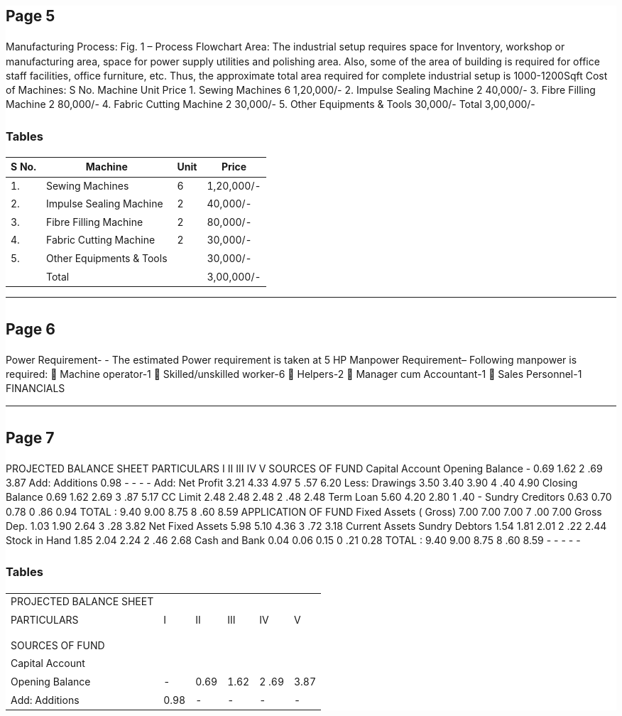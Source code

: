 ## Page 5

Manufacturing Process: Fig. 1 – Process Flowchart Area: The industrial setup requires space for Inventory, workshop or manufacturing area, space for power supply utilities and polishing area. Also, some of the area of building is required for office staff facilities, office furniture, etc. Thus, the approximate total area required for complete industrial setup is 1000-1200Sqft Cost of Machines: S No. Machine Unit Price 1. Sewing Machines 6 1,20,000/- 2. Impulse Sealing Machine 2 40,000/- 3. Fibre Filling Machine 2 80,000/- 4. Fabric Cutting Machine 2 30,000/- 5. Other Equipments & Tools 30,000/- Total 3,00,000/-

### Tables

| S No. | Machine | Unit | Price |
|---|---|---|---|
| 1. | Sewing Machines | 6 | 1,20,000/- |
| 2. | Impulse Sealing Machine | 2 | 40,000/- |
| 3. | Fibre Filling Machine | 2 | 80,000/- |
| 4. | Fabric Cutting Machine | 2 | 30,000/- |
| 5. | Other Equipments & Tools |  | 30,000/- |
|  | Total |  | 3,00,000/- |

---

## Page 6

Power Requirement- - The estimated Power requirement is taken at 5 HP Manpower Requirement– Following manpower is required:  Machine operator-1  Skilled/unskilled worker-6  Helpers-2  Manager cum Accountant-1  Sales Personnel-1 FINANCIALS

---

## Page 7

PROJECTED BALANCE SHEET PARTICULARS I II III IV V SOURCES OF FUND Capital Account Opening Balance - 0.69 1.62 2 .69 3.87 Add: Additions 0.98 - - - - Add: Net Profit 3.21 4.33 4.97 5 .57 6.20 Less: Drawings 3.50 3.40 3.90 4 .40 4.90 Closing Balance 0.69 1.62 2.69 3 .87 5.17 CC Limit 2.48 2.48 2.48 2 .48 2.48 Term Loan 5.60 4.20 2.80 1 .40 - Sundry Creditors 0.63 0.70 0.78 0 .86 0.94 TOTAL : 9.40 9.00 8.75 8 .60 8.59 APPLICATION OF FUND Fixed Assets ( Gross) 7.00 7.00 7.00 7 .00 7.00 Gross Dep. 1.03 1.90 2.64 3 .28 3.82 Net Fixed Assets 5.98 5.10 4.36 3 .72 3.18 Current Assets Sundry Debtors 1.54 1.81 2.01 2 .22 2.44 Stock in Hand 1.85 2.04 2.24 2 .46 2.68 Cash and Bank 0.04 0.06 0.15 0 .21 0.28 TOTAL : 9.40 9.00 8.75 8 .60 8.59 - - - - -

### Tables

|  |  |  |  |  |  |
|---|---|---|---|---|---|
| PROJECTED BALANCE SHEET |  |  |  |  |  |
| PARTICULARS | I | II | III | IV | V |
|  |  |  |  |  |  |
|  |  |  |  |  |  |
| SOURCES OF FUND |  |  |  |  |  |
| Capital Account |  |  |  |  |  |
| Opening Balance | - | 0.69 | 1.62 | 2 .69 | 3.87 |
| Add: Additions | 0.98 | - | - | - | - |